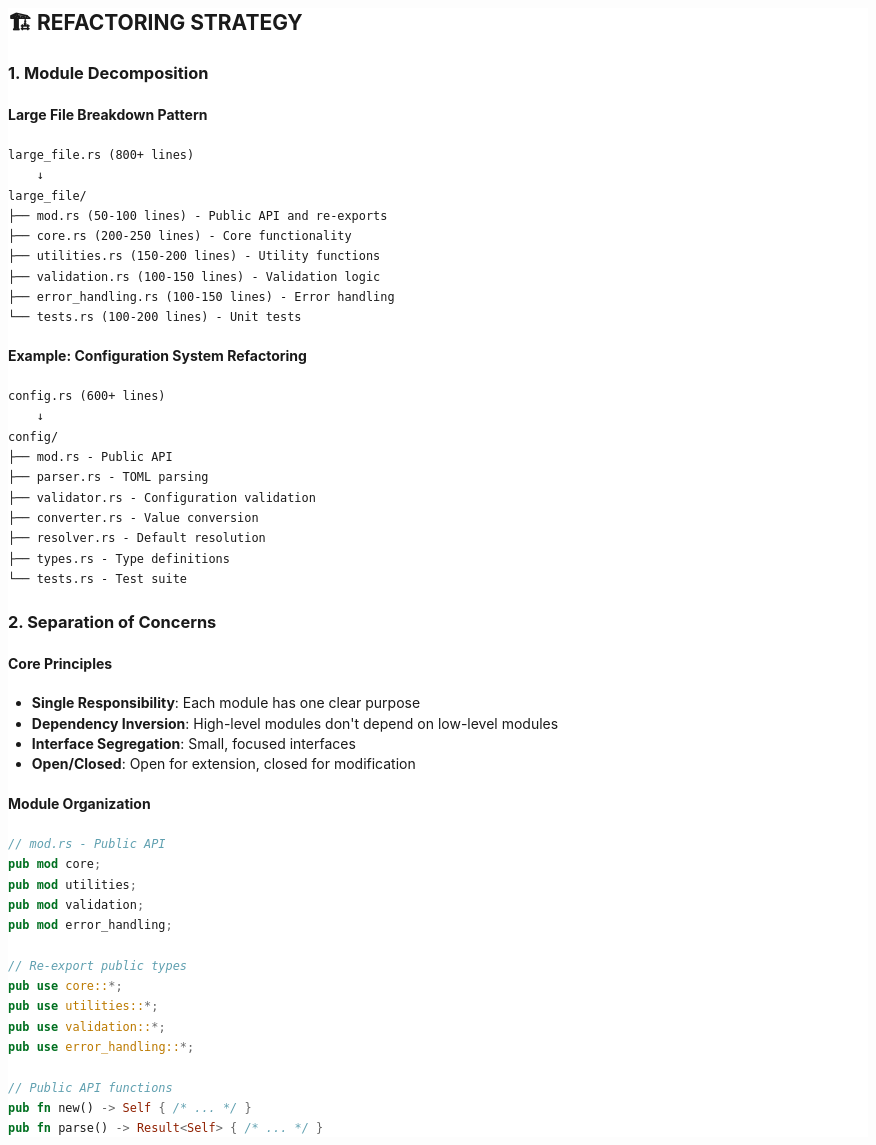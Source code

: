 
## 🏗️ **REFACTORING STRATEGY**

### **1. Module Decomposition**

#### **Large File Breakdown Pattern**
```
large_file.rs (800+ lines)
    ↓
large_file/
├── mod.rs (50-100 lines) - Public API and re-exports
├── core.rs (200-250 lines) - Core functionality
├── utilities.rs (150-200 lines) - Utility functions
├── validation.rs (100-150 lines) - Validation logic
├── error_handling.rs (100-150 lines) - Error handling
└── tests.rs (100-200 lines) - Unit tests
```

#### **Example: Configuration System Refactoring**
```
config.rs (600+ lines)
    ↓
config/
├── mod.rs - Public API
├── parser.rs - TOML parsing
├── validator.rs - Configuration validation
├── converter.rs - Value conversion
├── resolver.rs - Default resolution
├── types.rs - Type definitions
└── tests.rs - Test suite
```

### **2. Separation of Concerns**

#### **Core Principles**
- **Single Responsibility**: Each module has one clear purpose
- **Dependency Inversion**: High-level modules don't depend on low-level modules
- **Interface Segregation**: Small, focused interfaces
- **Open/Closed**: Open for extension, closed for modification

#### **Module Organization**
```rust
// mod.rs - Public API
pub mod core;
pub mod utilities;
pub mod validation;
pub mod error_handling;

// Re-export public types
pub use core::*;
pub use utilities::*;
pub use validation::*;
pub use error_handling::*;

// Public API functions
pub fn new() -> Self { /* ... */ }
pub fn parse() -> Result<Self> { /* ... */ }
```
